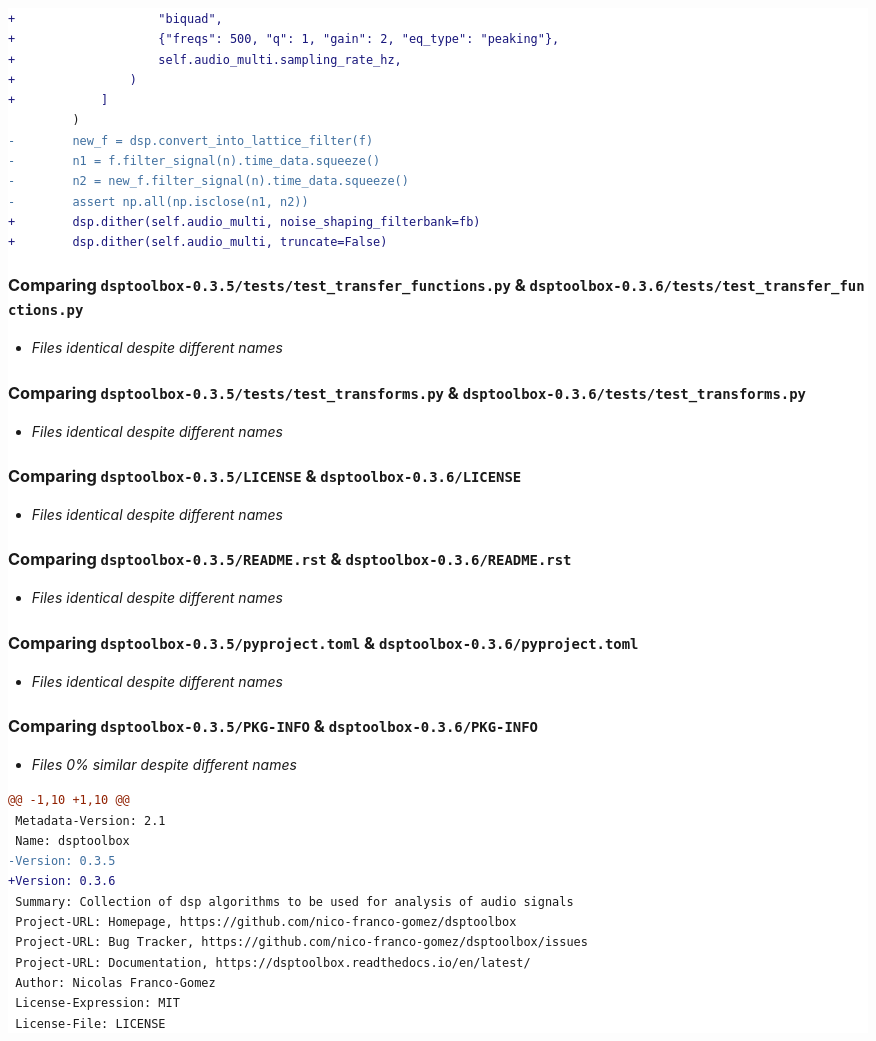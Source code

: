 ```diff
+                    "biquad",
+                    {"freqs": 500, "q": 1, "gain": 2, "eq_type": "peaking"},
+                    self.audio_multi.sampling_rate_hz,
+                )
+            ]
         )
-        new_f = dsp.convert_into_lattice_filter(f)
-        n1 = f.filter_signal(n).time_data.squeeze()
-        n2 = new_f.filter_signal(n).time_data.squeeze()
-        assert np.all(np.isclose(n1, n2))
+        dsp.dither(self.audio_multi, noise_shaping_filterbank=fb)
+        dsp.dither(self.audio_multi, truncate=False)
```

### Comparing `dsptoolbox-0.3.5/tests/test_transfer_functions.py` & `dsptoolbox-0.3.6/tests/test_transfer_functions.py`

 * *Files identical despite different names*

### Comparing `dsptoolbox-0.3.5/tests/test_transforms.py` & `dsptoolbox-0.3.6/tests/test_transforms.py`

 * *Files identical despite different names*

### Comparing `dsptoolbox-0.3.5/LICENSE` & `dsptoolbox-0.3.6/LICENSE`

 * *Files identical despite different names*

### Comparing `dsptoolbox-0.3.5/README.rst` & `dsptoolbox-0.3.6/README.rst`

 * *Files identical despite different names*

### Comparing `dsptoolbox-0.3.5/pyproject.toml` & `dsptoolbox-0.3.6/pyproject.toml`

 * *Files identical despite different names*

### Comparing `dsptoolbox-0.3.5/PKG-INFO` & `dsptoolbox-0.3.6/PKG-INFO`

 * *Files 0% similar despite different names*

```diff
@@ -1,10 +1,10 @@
 Metadata-Version: 2.1
 Name: dsptoolbox
-Version: 0.3.5
+Version: 0.3.6
 Summary: Collection of dsp algorithms to be used for analysis of audio signals
 Project-URL: Homepage, https://github.com/nico-franco-gomez/dsptoolbox
 Project-URL: Bug Tracker, https://github.com/nico-franco-gomez/dsptoolbox/issues
 Project-URL: Documentation, https://dsptoolbox.readthedocs.io/en/latest/
 Author: Nicolas Franco-Gomez
 License-Expression: MIT
 License-File: LICENSE
```

